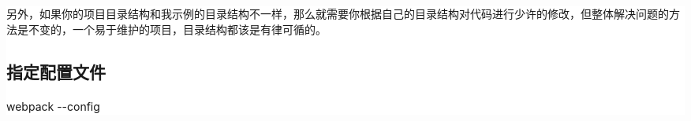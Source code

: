 另外，如果你的项目目录结构和我示例的目录结构不一样，那么就需要你根据自己的目录结构对代码进行少许的修改，但整体解决问题的方法是不变的，一个易于维护的项目，目录结构都该是有律可循的。

## 指定配置文件
webpack --config


